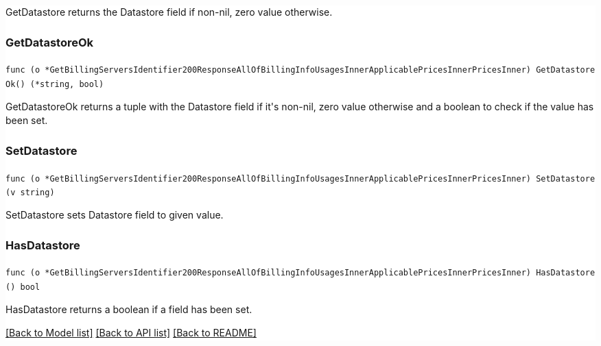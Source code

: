 GetDatastore returns the Datastore field if non-nil, zero value otherwise.

### GetDatastoreOk

`func (o *GetBillingServersIdentifier200ResponseAllOfBillingInfoUsagesInnerApplicablePricesInnerPricesInner) GetDatastoreOk() (*string, bool)`

GetDatastoreOk returns a tuple with the Datastore field if it's non-nil, zero value otherwise
and a boolean to check if the value has been set.

### SetDatastore

`func (o *GetBillingServersIdentifier200ResponseAllOfBillingInfoUsagesInnerApplicablePricesInnerPricesInner) SetDatastore(v string)`

SetDatastore sets Datastore field to given value.

### HasDatastore

`func (o *GetBillingServersIdentifier200ResponseAllOfBillingInfoUsagesInnerApplicablePricesInnerPricesInner) HasDatastore() bool`

HasDatastore returns a boolean if a field has been set.


[[Back to Model list]](../README.md#documentation-for-models) [[Back to API list]](../README.md#documentation-for-api-endpoints) [[Back to README]](../README.md)


